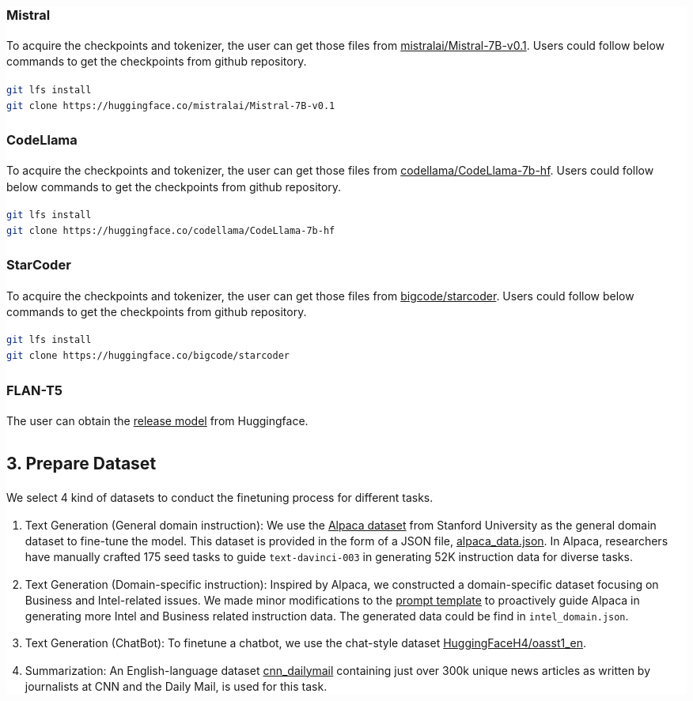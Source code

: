 ### Mistral
To acquire the checkpoints and tokenizer, the user can get those files from [mistralai/Mistral-7B-v0.1](https://huggingface.co/mistralai/Mistral-7B-v0.1).
Users could follow below commands to get the checkpoints from github repository.
```bash
git lfs install
git clone https://huggingface.co/mistralai/Mistral-7B-v0.1
```

### CodeLlama
To acquire the checkpoints and tokenizer, the user can get those files from [codellama/CodeLlama-7b-hf](https://huggingface.co/codellama/CodeLlama-7b-hf).
Users could follow below commands to get the checkpoints from github repository.
```bash
git lfs install
git clone https://huggingface.co/codellama/CodeLlama-7b-hf
```

### StarCoder
To acquire the checkpoints and tokenizer, the user can get those files from [bigcode/starcoder](https://huggingface.co/bigcode/starcoder).
Users could follow below commands to get the checkpoints from github repository.
```bash
git lfs install
git clone https://huggingface.co/bigcode/starcoder
```

### FLAN-T5
The user can obtain the [release model](https://huggingface.co/google/flan-t5-xl) from Huggingface.

## 3. Prepare Dataset
We select 4 kind of datasets to conduct the finetuning process for different tasks.

1. Text Generation (General domain instruction): We use the [Alpaca dataset](https://github.com/tatsu-lab/stanford_alpaca) from Stanford University as the general domain dataset to fine-tune the model. This dataset is provided in the form of a JSON file, [alpaca_data.json](https://github.com/tatsu-lab/stanford_alpaca/blob/main/alpaca_data.json). In Alpaca, researchers have manually crafted 175 seed tasks to guide `text-davinci-003` in generating 52K instruction data for diverse tasks.

2. Text Generation (Domain-specific instruction): Inspired by Alpaca, we constructed a domain-specific dataset focusing on Business and Intel-related issues. We made minor modifications to the [prompt template](https://github.com/tatsu-lab/stanford_alpaca/blob/main/prompt.txt) to proactively guide Alpaca in generating more Intel and Business related instruction data. The generated data could be find in `intel_domain.json`.

3. Text Generation (ChatBot): To finetune a chatbot, we use the chat-style dataset [HuggingFaceH4/oasst1_en](https://huggingface.co/datasets/HuggingFaceH4/oasst1_en).

4. Summarization: An English-language dataset [cnn_dailymail](https://huggingface.co/datasets/cnn_dailymail) containing just over 300k unique news articles as written by journalists at CNN and the Daily Mail, is used for this task.
